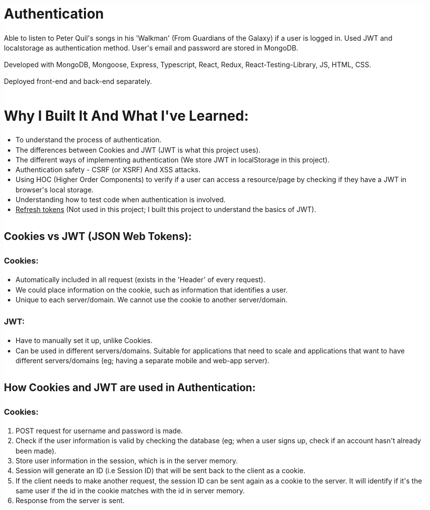 # Authentication

Able to listen to Peter Quil's songs in his 'Walkman' (From Guardians of the Galaxy) if a user is logged in. Used JWT and localstorage as authentication method. User's email and password are stored in MongoDB.

Developed with MongoDB, Mongoose, Express, Typescript, React, Redux, React-Testing-Library, JS, HTML, CSS.

Deployed front-end and back-end separately.

# Why I Built It And What I've Learned:

-   To understand the process of authentication.
-   The differences between Cookies and JWT (JWT is what this project uses).
-   The different ways of implementing authentication (We store JWT in localStorage in this project).
-   Authentication safety - CSRF (or XSRF) And XSS attacks.
-   Using HOC (Higher Order Components) to verify if a user can access a resource/page by checking if they have a JWT in browser's local storage.
-   Understanding how to test code when authentication is involved.
-   [Refresh tokens](https://www.youtube.com/watch?v=3Po7SOF9jkA&ab_channel=SaschaPreibisch) (Not used in this project; I built this project to understand the basics of JWT).

## Cookies vs JWT (JSON Web Tokens):

### Cookies:

-   Automatically included in all request (exists in the 'Header' of every request).
-   We could place information on the cookie, such as information that identifies a user.
-   Unique to each server/domain. We cannot use the cookie to another server/domain.

### JWT:

-   Have to manually set it up, unlike Cookies.
-   Can be used in different servers/domains. Suitable for applications that need to scale and applications that want to have different servers/domains (eg; having a separate mobile and web-app server).

## How Cookies and JWT are used in Authentication:

### Cookies:

1. POST request for username and password is made.
2. Check if the user information is valid by checking the database (eg; when a user signs up, check if an account hasn't already been made).
3. Store user information in the session, which is in the server memory.
4. Session will generate an ID (i.e Session ID) that will be sent back to the client as a cookie.
5. If the client needs to make another request, the session ID can be sent again as a cookie to the server. It will identify if it's the same user if the id in the cookie matches with the id in server memory.
6. Response from the server is sent.
